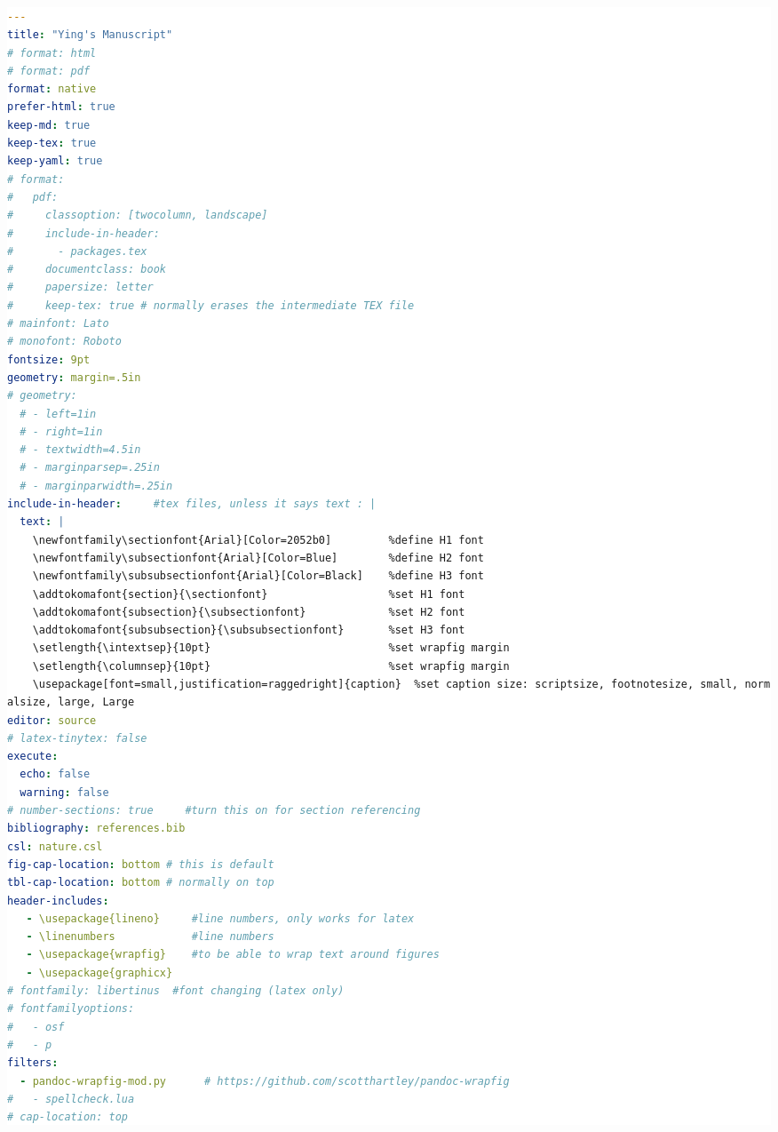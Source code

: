 ```yaml
---
title: "Ying's Manuscript"
# format: html
# format: pdf
format: native
prefer-html: true
keep-md: true
keep-tex: true
keep-yaml: true
# format:
#   pdf:
#     classoption: [twocolumn, landscape]
#     include-in-header:
#       - packages.tex
#     documentclass: book
#     papersize: letter
#     keep-tex: true # normally erases the intermediate TEX file
# mainfont: Lato
# monofont: Roboto
fontsize: 9pt
geometry: margin=.5in
# geometry:
  # - left=1in
  # - right=1in
  # - textwidth=4.5in
  # - marginparsep=.25in
  # - marginparwidth=.25in
include-in-header:     #tex files, unless it says text : |
  text: |
    \newfontfamily\sectionfont{Arial}[Color=2052b0]         %define H1 font
    \newfontfamily\subsectionfont{Arial}[Color=Blue]        %define H2 font
    \newfontfamily\subsubsectionfont{Arial}[Color=Black]    %define H3 font
    \addtokomafont{section}{\sectionfont}                   %set H1 font
    \addtokomafont{subsection}{\subsectionfont}             %set H2 font
    \addtokomafont{subsubsection}{\subsubsectionfont}       %set H3 font
    \setlength{\intextsep}{10pt}                            %set wrapfig margin
    \setlength{\columnsep}{10pt}                            %set wrapfig margin
    \usepackage[font=small,justification=raggedright]{caption}  %set caption size: scriptsize, footnotesize, small, normalsize, large, Large
editor: source
# latex-tinytex: false
execute: 
  echo: false
  warning: false
# number-sections: true     #turn this on for section referencing
bibliography: references.bib
csl: nature.csl
fig-cap-location: bottom # this is default
tbl-cap-location: bottom # normally on top
header-includes:
   - \usepackage{lineno}     #line numbers, only works for latex
   - \linenumbers            #line numbers
   - \usepackage{wrapfig}    #to be able to wrap text around figures
   - \usepackage{graphicx}
# fontfamily: libertinus  #font changing (latex only)
# fontfamilyoptions:
#   - osf
#   - p
filters:
  - pandoc-wrapfig-mod.py      # https://github.com/scotthartley/pandoc-wrapfig
#   - spellcheck.lua
# cap-location: top

```

[^1]: Here is the footnote.
[^2]: Here's one with multiple blocks. Subsequent paragraphs are indented to show that they belong to the previous footnote.
[^3]: Hello. I am an inline footnote.